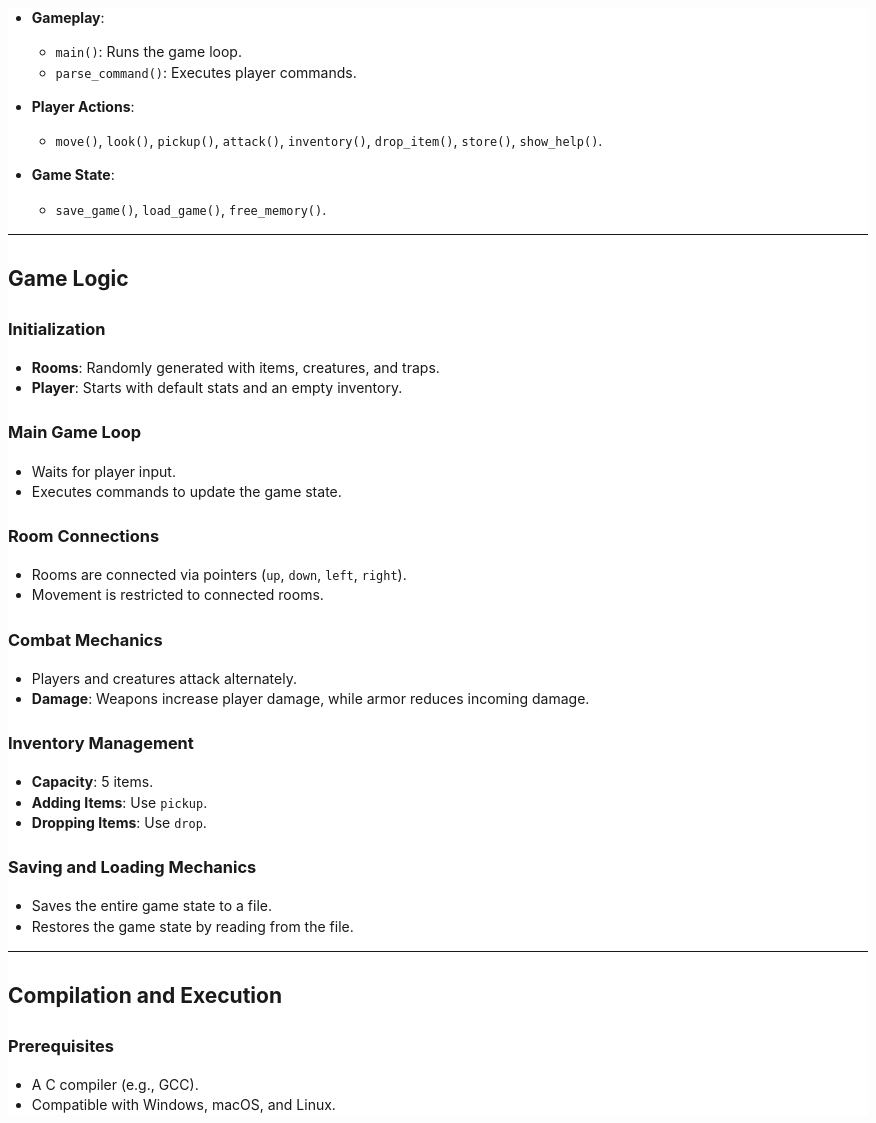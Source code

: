 - **Gameplay**:
  - `main()`: Runs the game loop.
  - `parse_command()`: Executes player commands.

- **Player Actions**:
  - `move()`, `look()`, `pickup()`, `attack()`, `inventory()`, `drop_item()`, `store()`, `show_help()`.

- **Game State**:
  - `save_game()`, `load_game()`, `free_memory()`.

---

## Game Logic

### Initialization

- **Rooms**: Randomly generated with items, creatures, and traps.
- **Player**: Starts with default stats and an empty inventory.

### Main Game Loop

- Waits for player input.
- Executes commands to update the game state.

### Room Connections

- Rooms are connected via pointers (`up`, `down`, `left`, `right`).
- Movement is restricted to connected rooms.

### Combat Mechanics

- Players and creatures attack alternately.
- **Damage**: Weapons increase player damage, while armor reduces incoming damage.

### Inventory Management

- **Capacity**: 5 items.
- **Adding Items**: Use `pickup`.
- **Dropping Items**: Use `drop`.

### Saving and Loading Mechanics

- Saves the entire game state to a file.
- Restores the game state by reading from the file.

---

## Compilation and Execution

### Prerequisites

- A C compiler (e.g., GCC).
- Compatible with Windows, macOS, and Linux.
